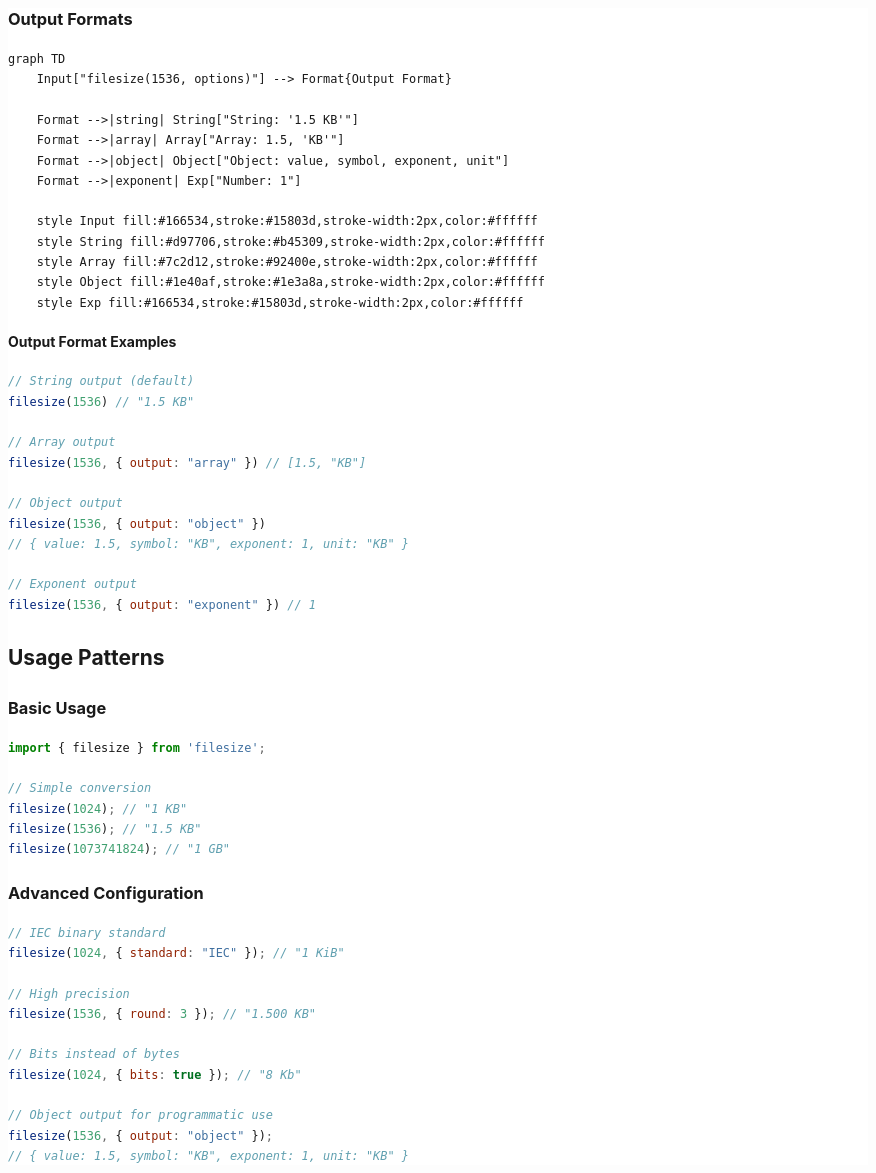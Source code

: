 ### Output Formats

```mermaid
graph TD
    Input["filesize(1536, options)"] --> Format{Output Format}
    
    Format -->|string| String["String: '1.5 KB'"]
    Format -->|array| Array["Array: 1.5, 'KB'"]
    Format -->|object| Object["Object: value, symbol, exponent, unit"]
    Format -->|exponent| Exp["Number: 1"]
    
    style Input fill:#166534,stroke:#15803d,stroke-width:2px,color:#ffffff
    style String fill:#d97706,stroke:#b45309,stroke-width:2px,color:#ffffff
    style Array fill:#7c2d12,stroke:#92400e,stroke-width:2px,color:#ffffff
    style Object fill:#1e40af,stroke:#1e3a8a,stroke-width:2px,color:#ffffff
    style Exp fill:#166534,stroke:#15803d,stroke-width:2px,color:#ffffff
```

#### Output Format Examples

```javascript
// String output (default)
filesize(1536) // "1.5 KB"

// Array output
filesize(1536, { output: "array" }) // [1.5, "KB"]

// Object output
filesize(1536, { output: "object" })
// { value: 1.5, symbol: "KB", exponent: 1, unit: "KB" }

// Exponent output
filesize(1536, { output: "exponent" }) // 1
```

## Usage Patterns

### Basic Usage

```javascript
import { filesize } from 'filesize';

// Simple conversion
filesize(1024); // "1 KB"
filesize(1536); // "1.5 KB" 
filesize(1073741824); // "1 GB"
```

### Advanced Configuration

```javascript
// IEC binary standard
filesize(1024, { standard: "IEC" }); // "1 KiB"

// High precision
filesize(1536, { round: 3 }); // "1.500 KB"

// Bits instead of bytes
filesize(1024, { bits: true }); // "8 Kb"

// Object output for programmatic use
filesize(1536, { output: "object" });
// { value: 1.5, symbol: "KB", exponent: 1, unit: "KB" }
```
